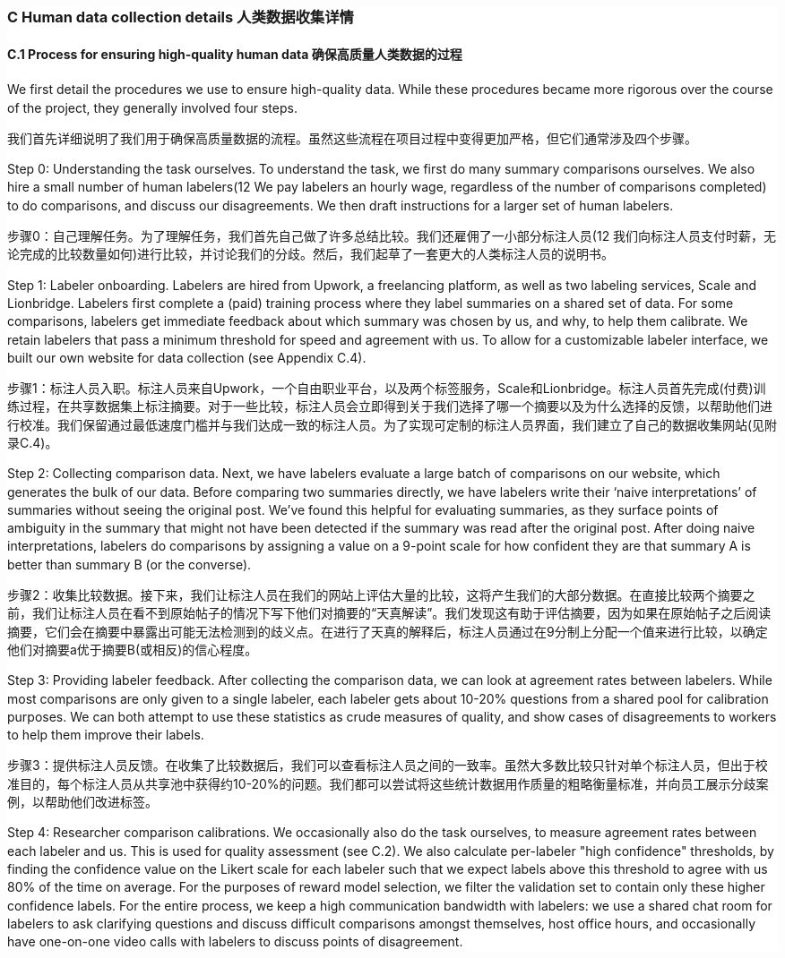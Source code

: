 ### C Human data collection details 人类数据收集详情
#### C.1 Process for ensuring high-quality human data  确保高质量人类数据的过程
We first detail the procedures we use to ensure high-quality data. While these procedures became more rigorous over the course of the project, they generally involved four steps.

我们首先详细说明了我们用于确保高质量数据的流程。虽然这些流程在项目过程中变得更加严格，但它们通常涉及四个步骤。

Step 0: Understanding the task ourselves. To understand the task, we first do many summary comparisons ourselves. We also hire a small number of human labelers(12 We pay labelers an hourly wage, regardless of the number of comparisons completed) to do comparisons, and discuss our disagreements. We then draft instructions for a larger set of human labelers.

步骤0：自己理解任务。为了理解任务，我们首先自己做了许多总结比较。我们还雇佣了一小部分标注人员(12 我们向标注人员支付时薪，无论完成的比较数量如何)进行比较，并讨论我们的分歧。然后，我们起草了一套更大的人类标注人员的说明书。

Step 1: Labeler onboarding. Labelers are hired from Upwork, a freelancing platform, as well as two labeling services, Scale and Lionbridge. Labelers first complete a (paid) training process where they label summaries on a shared set of data. For some comparisons, labelers get immediate feedback about which summary was chosen by us, and why, to help them calibrate. We retain labelers that pass a minimum threshold for speed and agreement with us. To allow for a customizable labeler interface, we built our own website for data collection (see Appendix C.4).

步骤1：标注人员入职。标注人员来自Upwork，一个自由职业平台，以及两个标签服务，Scale和Lionbridge。标注人员首先完成(付费)训练过程，在共享数据集上标注摘要。对于一些比较，标注人员会立即得到关于我们选择了哪一个摘要以及为什么选择的反馈，以帮助他们进行校准。我们保留通过最低速度门槛并与我们达成一致的标注人员。为了实现可定制的标注人员界面，我们建立了自己的数据收集网站(见附录C.4)。

Step 2: Collecting comparison data. Next, we have labelers evaluate a large batch of comparisons on our website, which generates the bulk of our data. Before comparing two summaries directly, we have labelers write their ‘naive interpretations’ of summaries without seeing the original post. We’ve found this helpful for evaluating summaries, as they surface points of ambiguity in the summary that might not have been detected if the summary was read after the original post. After doing naive interpretations, labelers do comparisons by assigning a value on a 9-point scale for how confident they are that summary A is better than summary B (or the converse).

步骤2：收集比较数据。接下来，我们让标注人员在我们的网站上评估大量的比较，这将产生我们的大部分数据。在直接比较两个摘要之前，我们让标注人员在看不到原始帖子的情况下写下他们对摘要的“天真解读”。我们发现这有助于评估摘要，因为如果在原始帖子之后阅读摘要，它们会在摘要中暴露出可能无法检测到的歧义点。在进行了天真的解释后，标注人员通过在9分制上分配一个值来进行比较，以确定他们对摘要a优于摘要B(或相反)的信心程度。

Step 3: Providing labeler feedback. After collecting the comparison data, we can look at agreement rates between labelers. While most comparisons are only given to a single labeler, each labeler gets about 10-20% questions from a shared pool for calibration purposes. We can both attempt to use these statistics as crude measures of quality, and show cases of disagreements to workers to help them improve their labels.

步骤3：提供标注人员反馈。在收集了比较数据后，我们可以查看标注人员之间的一致率。虽然大多数比较只针对单个标注人员，但出于校准目的，每个标注人员从共享池中获得约10-20%的问题。我们都可以尝试将这些统计数据用作质量的粗略衡量标准，并向员工展示分歧案例，以帮助他们改进标签。

Step 4: Researcher comparison calibrations. We occasionally also do the task ourselves, to measure agreement rates between each labeler and us. This is used for quality assessment (see C.2). We also calculate per-labeler "high confidence" thresholds, by finding the confidence value on the Likert scale for each labeler such that we expect labels above this threshold to agree with us 80% of the time on average. For the purposes of reward model selection, we filter the validation set to contain only these higher confidence labels. For the entire process, we keep a high communication bandwidth with labelers: we use a shared chat room for labelers to ask clarifying questions and discuss difficult comparisons amongst themselves, host office hours, and occasionally have one-on-one video calls with labelers to discuss points of disagreement.
